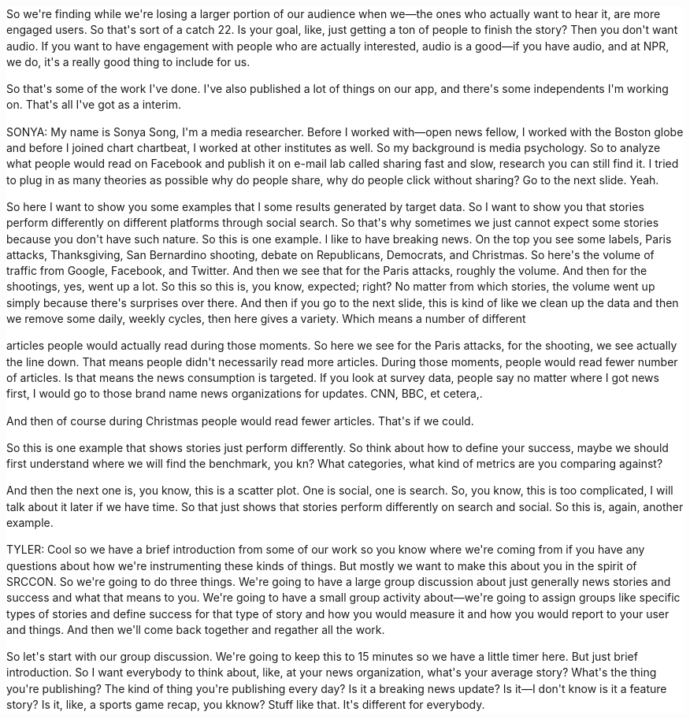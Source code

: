 So we're finding while we're losing a larger portion of our audience when we—the ones who actually want to hear it, are more engaged users.  So that's sort of a catch 22.  Is your goal, like, just getting a ton of people to finish the story?  Then you don't want audio.  If you want to have engagement with people who are actually interested, audio is a good—if you have audio, and at NPR, we do, it's a really good thing to include for us.

So that's some of the work I've done.  I've also published a lot of things on our app, and there's some independents I'm working on.  That's all I've got as a interim.

SONYA: My name is Sonya Song, I'm a media researcher.  Before I worked with—open news fellow, I worked with the Boston globe and before I joined chart chartbeat, I worked at other institutes as well.  So my background is media psychology.  So to analyze what people would read on Facebook and publish it on e-mail lab called sharing fast and slow, research you can still find it.  I tried to plug in as many theories as possible why do people share, why do people click without sharing?  Go to the next slide.  Yeah.

So here I want to show you some examples that I some results generated by target data.  So I want to show you that stories perform differently on different platforms through social search.  So that's why sometimes we just cannot expect some stories because you don't have such nature.  So this is one example.  I like to have breaking news.  On the top you see some labels, Paris attacks, Thanksgiving, San Bernardino shooting, debate on Republicans, Democrats, and Christmas.  So here's the volume of traffic from Google, Facebook, and Twitter.  And then we see that for the Paris attacks, roughly the volume.  And then for the shootings, yes, went up a lot.  So this so this is, you know, expected; right?  No matter from which stories, the volume went up simply because there's surprises over there.  And then if you go to the next slide, this is kind of like we clean up the data and then we remove some daily, weekly cycles, then here gives a variety.  Which means a number of different

articles people would actually read during those moments.  So here we see for the Paris attacks, for the shooting, we see actually the line down.  That means people didn't necessarily read more articles.  During those moments, people would read fewer number of articles.  Is that means the news consumption is targeted.  If you look at survey data, people say no matter where I got news first, I would go to those brand name news organizations for updates.  CNN, BBC, et cetera,.

And then of course during Christmas people would read fewer articles.  That's if we could.

So this is one example that shows stories just perform differently.  So think about how to define your success, maybe we should first understand where we will find the benchmark, you kn?  What categories, what kind of metrics are you comparing against?

And then the next one is, you know, this is a scatter plot.  One is social, one is search.  So, you know, this is too complicated, I will talk about it later if we have time.  So that just shows that stories perform differently on search and social.  So this is, again, another example.

TYLER:  Cool so we have a brief introduction from some of our work so you know where we're coming from if you have any questions about how we're instrumenting these kinds of things.  But mostly we want to make this about you in the spirit of SRCCON.  So we're going to do three things.  We're going to have a large group discussion about just generally news stories and success and what that means to you.  We're going to have a small group activity about—we're going to assign groups like specific types of stories and define success for that type of story and how you would measure it and how you would report to your user and things.  And then we'll come back together and regather all the work.

So let's start with our group discussion.  We're going to keep this to 15 minutes so we have a little timer here.  But just brief introduction.  So I want everybody to think about, like, at your news organization, what's your average story?  What's the thing you're publishing?  The kind of thing you're publishing every day?  Is it a breaking news update?  Is it—I don't know is it a feature story?  Is it, like, a sports game recap, you kknow?  Stuff like that.  It's different for everybody.
